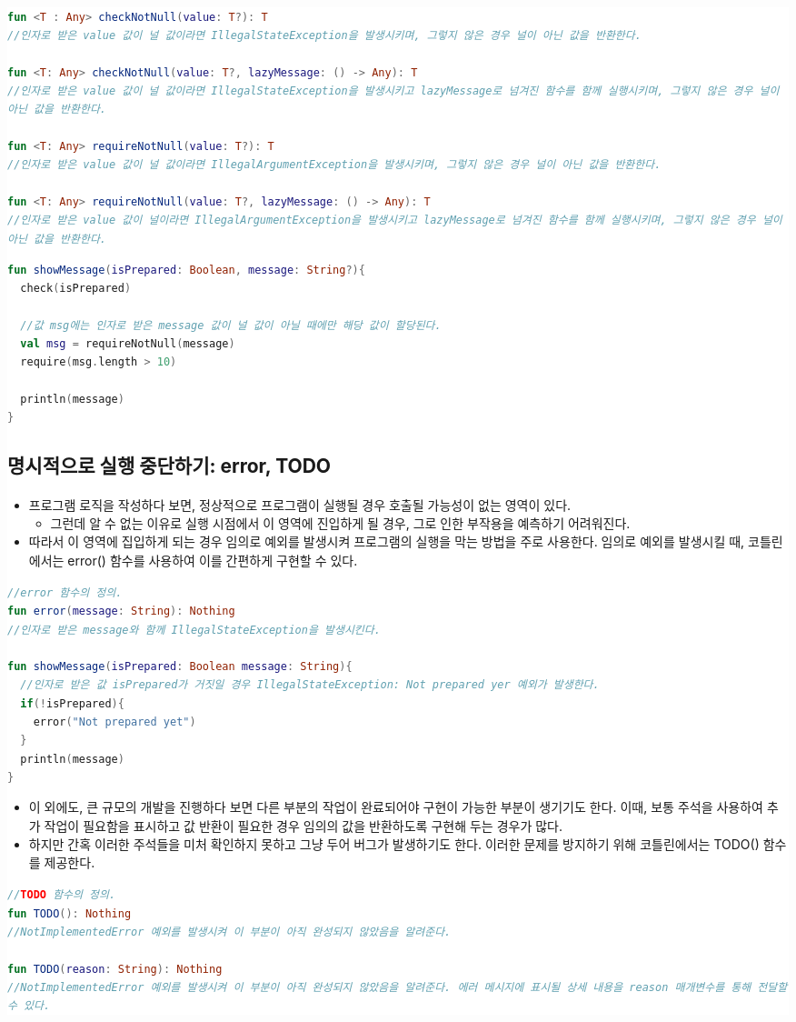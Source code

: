 ~~~kotlin
fun <T : Any> checkNotNull(value: T?): T
//인자로 받은 value 값이 널 값이라면 IllegalStateException을 발생시키며, 그렇지 않은 경우 널이 아닌 값을 반환한다.

fun <T: Any> checkNotNull(value: T?, lazyMessage: () -> Any): T
//인자로 받은 value 값이 널 값이라면 IllegalStateException을 발생시키고 lazyMessage로 넘겨진 함수를 함께 실행시키며, 그렇지 않은 경우 널이 아닌 값을 반환한다.

fun <T: Any> requireNotNull(value: T?): T
//인자로 받은 value 값이 널 값이라면 IllegalArgumentException을 발생시키며, 그렇지 않은 경우 널이 아닌 값을 반환한다.

fun <T: Any> requireNotNull(value: T?, lazyMessage: () -> Any): T
//인자로 받은 value 값이 널이라면 IllegalArgumentException을 발생시키고 lazyMessage로 넘겨진 함수를 함께 실행시키며, 그렇지 않은 경우 널이 아닌 값을 반환한다.
~~~

~~~kotlin
fun showMessage(isPrepared: Boolean, message: String?){
  check(isPrepared)
  
  //값 msg에는 인자로 받은 message 값이 널 값이 아닐 때에만 해당 값이 할당된다.
  val msg = requireNotNull(message)
  require(msg.length > 10)
  
  println(message)
}
~~~

## 명시적으로 실행 중단하기: error, TODO

- 프로그램 로직을 작성하다 보면, 정상적으로 프로그램이 실행될 경우 호출될 가능성이 없는 영역이 있다.
  - 그런데 알 수 없는 이유로 실행 시점에서 이 영역에 진입하게 될 경우, 그로 인한 부작용을 예측하기 어려워진다.
- 따라서 이 영역에 집입하게 되는 경우 임의로 예외를 발생시켜 프로그램의 실행을 막는 방법을 주로 사용한다. 임의로 예외를 발생시킬 때, 코틀린에서는 error() 함수를 사용하여 이를 간편하게 구현할 수 있다.

~~~kotlin
//error 함수의 정의.
fun error(message: String): Nothing
//인자로 받은 message와 함께 IllegalStateException을 발생시킨다.

fun showMessage(isPrepared: Boolean message: String){
  //인자로 받은 값 isPrepared가 거짓일 경우 IllegalStateException: Not prepared yer 예외가 발생한다.
  if(!isPrepared){
    error("Not prepared yet")
  }
  println(message)
}
~~~

- 이 외에도, 큰 규모의 개발을 진행하다 보면 다른 부분의 작업이 완료되어야 구현이 가능한 부분이 생기기도 한다. 이때, 보통 주석을 사용하여 추가 작업이 필요함을 표시하고 값 반환이 필요한 경우 임의의 값을 반환하도록 구현해 두는 경우가 많다.
- 하지만 간혹 이러한 주석들을 미처 확인하지 못하고 그냥 두어 버그가 발생하기도 한다. 이러한 문제를 방지하기 위해 코틀린에서는 TODO() 함수를 제공한다.

~~~kotlin
//TODO 함수의 정의.
fun TODO(): Nothing
//NotImplementedError 예외를 발생시켜 이 부분이 아직 완성되지 않았음을 알려준다.

fun TODO(reason: String): Nothing
//NotImplementedError 예외를 발생시켜 이 부분이 아직 완성되지 않았음을 알려준다. 에러 메시지에 표시될 상세 내용을 reason 매개변수를 통해 전달할 수 있다.
~~~
